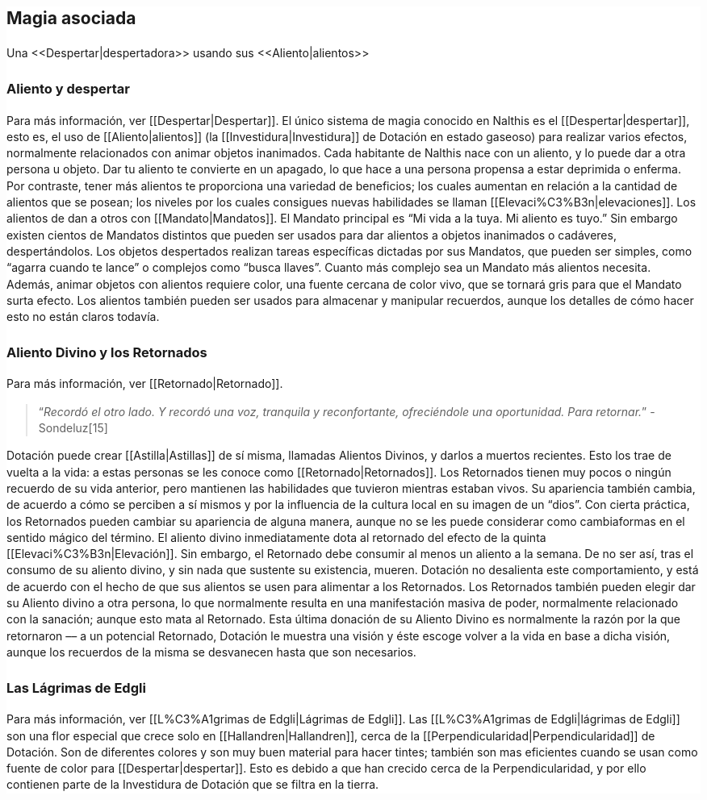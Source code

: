 ## Magia asociada
  Una <<Despertar\|despertadora>> usando sus <<Aliento\|alientos>>
### Aliento y despertar
Para más información, ver [[Despertar\|Despertar]].
El único sistema de magia conocido en Nalthis es el [[Despertar\|despertar]], esto es, el uso de [[Aliento\|alientos]] (la [[Investidura\|Investidura]] de Dotación en estado gaseoso) para realizar varios efectos, normalmente relacionados con animar objetos inanimados. Cada habitante de Nalthis nace con un aliento, y lo puede dar a otra persona u objeto. Dar tu aliento te convierte en un apagado, lo que hace a una persona propensa a estar deprimida o enferma. Por contraste, tener más alientos te proporciona una variedad de beneficios; los cuales aumentan en relación a la cantidad de alientos que se posean; los niveles por los cuales consigues nuevas habilidades se llaman [[Elevaci%C3%B3n\|elevaciones]].
Los alientos de dan a otros con [[Mandato\|Mandatos]]. El Mandato principal es “Mi vida a la tuya. Mi aliento es tuyo.” Sin embargo existen cientos de Mandatos distintos que pueden ser usados para dar alientos a objetos inanimados o cadáveres, despertándolos. Los objetos despertados realizan tareas específicas dictadas por sus Mandatos, que pueden ser simples, como “agarra cuando te lance” o complejos como “busca llaves”. Cuanto más complejo sea un Mandato más alientos necesita. Además, animar objetos con alientos requiere color, una fuente cercana de color vivo, que se tornará gris para que el Mandato surta efecto.
Los alientos también pueden ser usados para almacenar y manipular recuerdos, aunque los detalles de cómo hacer esto no están claros todavía.

### Aliento Divino y los Retornados
Para más información, ver [[Retornado\|Retornado]].
>“*Recordó el otro lado. Y recordó una voz, tranquila y reconfortante, ofreciéndole una oportunidad. Para retornar.*”
\-Sondeluz[15]


Dotación puede crear [[Astilla\|Astillas]] de sí misma, llamadas Alientos Divinos, y darlos a muertos recientes. Esto los trae de vuelta a la vida: a estas personas se les conoce como [[Retornado\|Retornados]]. Los Retornados tienen muy pocos o ningún recuerdo de su vida anterior, pero mantienen las habilidades que tuvieron mientras estaban vivos. Su apariencia también cambia, de acuerdo a cómo se perciben a sí mismos y por la influencia de la cultura local en su imagen de un “dios”. Con cierta práctica, los Retornados pueden cambiar su apariencia de alguna manera, aunque no se les puede considerar como cambiaformas en el sentido mágico del término.
El aliento divino inmediatamente dota al retornado del efecto de la quinta [[Elevaci%C3%B3n\|Elevación]]. Sin embargo, el Retornado debe consumir al menos un aliento a la semana. De no ser así, tras el consumo de su aliento divino, y sin nada que sustente su existencia, mueren. Dotación no desalienta este comportamiento, y está de acuerdo con el hecho de que sus alientos se usen para alimentar a los Retornados.
Los Retornados también pueden elegir dar su Aliento divino a otra persona, lo que normalmente resulta en una manifestación masiva de poder, normalmente relacionado con la sanación; aunque esto mata al Retornado. Esta última donación de su Aliento Divino es normalmente la razón por la que retornaron –– a un potencial Retornado, Dotación le muestra una visión y éste escoge volver a la vida en base a dicha visión, aunque los recuerdos de la misma se desvanecen hasta que son necesarios.

### Las Lágrimas de Edgli
Para más información, ver [[L%C3%A1grimas de Edgli\|Lágrimas de Edgli]].
Las [[L%C3%A1grimas de Edgli\|lágrimas de Edgli]] son una flor especial que crece solo en [[Hallandren\|Hallandren]], cerca de la [[Perpendicularidad\|Perpendicularidad]] de Dotación. Son de diferentes colores y son muy buen material para hacer tintes; también son mas eficientes cuando se usan como fuente de color para [[Despertar\|despertar]]. Esto es debido a que han crecido cerca de la Perpendicularidad, y por ello contienen parte de la Investidura de Dotación que se filtra en la tierra.
